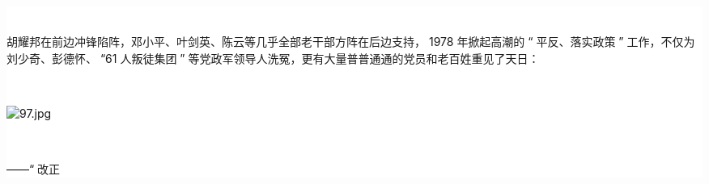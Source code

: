  <p class="p1">
  <span class="s1">
  </span>
  <br/>
 </p>
 <p class="p2">
  <span class="s1">
   胡耀邦在前边冲锋陷阵，邓小平、叶剑英、陈云等几乎全部老干部方阵在后边支持，
  </span>
  <span class="s2">
   1978
  </span>
  <span class="s1">
   年掀起高潮的
  </span>
  <span class="s2">
   “
  </span>
  <span class="s1">
   平反、落实政策
  </span>
  <span class="s2">
   ”
  </span>
  <span class="s1">
   工作，不仅为刘少奇、彭德怀、
  </span>
  <span class="s2">
   “61
  </span>
  <span class="s1">
   人叛徒集团
  </span>
  <span class="s2">
   ”
  </span>
  <span class="s1">
   等党政军领导人洗冤，更有大量普普通通的党员和老百姓重见了天日：
  </span>
 </p>
 <p class="p1">
  <span class="s1">
  </span>
  <br/>
 </p>
 <p class="p3">
  <span class="s1">
   <img alt="97.jpg" border="0" height="347" src="/medias/contents/5473/97.jpg" width="500"/>
  </span>
 </p>
 <p class="p1">
  <span class="s1">
  </span>
  <br/>
 </p>
 <p class="p2">
  <span class="s2">
   ——“
  </span>
  <span class="s1">
   改正
  </span>
  <span class="s2">